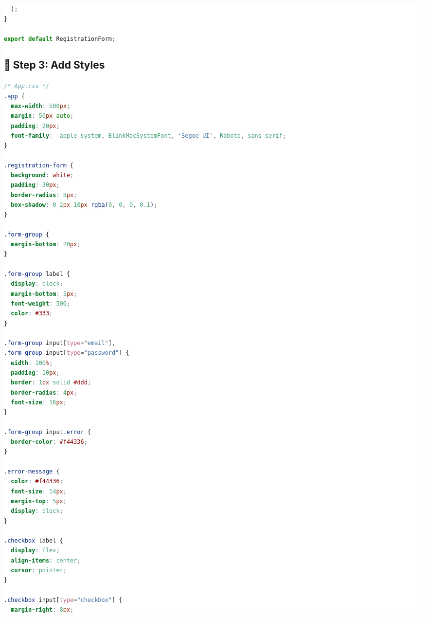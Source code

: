 ```jsx
  );
}

export default RegistrationForm;
```

## 🎨 Step 3: Add Styles

```css
/* App.css */
.app {
  max-width: 500px;
  margin: 50px auto;
  padding: 20px;
  font-family: -apple-system, BlinkMacSystemFont, 'Segoe UI', Roboto, sans-serif;
}

.registration-form {
  background: white;
  padding: 30px;
  border-radius: 8px;
  box-shadow: 0 2px 10px rgba(0, 0, 0, 0.1);
}

.form-group {
  margin-bottom: 20px;
}

.form-group label {
  display: block;
  margin-bottom: 5px;
  font-weight: 500;
  color: #333;
}

.form-group input[type="email"],
.form-group input[type="password"] {
  width: 100%;
  padding: 10px;
  border: 1px solid #ddd;
  border-radius: 4px;
  font-size: 16px;
}

.form-group input.error {
  border-color: #f44336;
}

.error-message {
  color: #f44336;
  font-size: 14px;
  margin-top: 5px;
  display: block;
}

.checkbox label {
  display: flex;
  align-items: center;
  cursor: pointer;
}

.checkbox input[type="checkbox"] {
  margin-right: 8px;
```